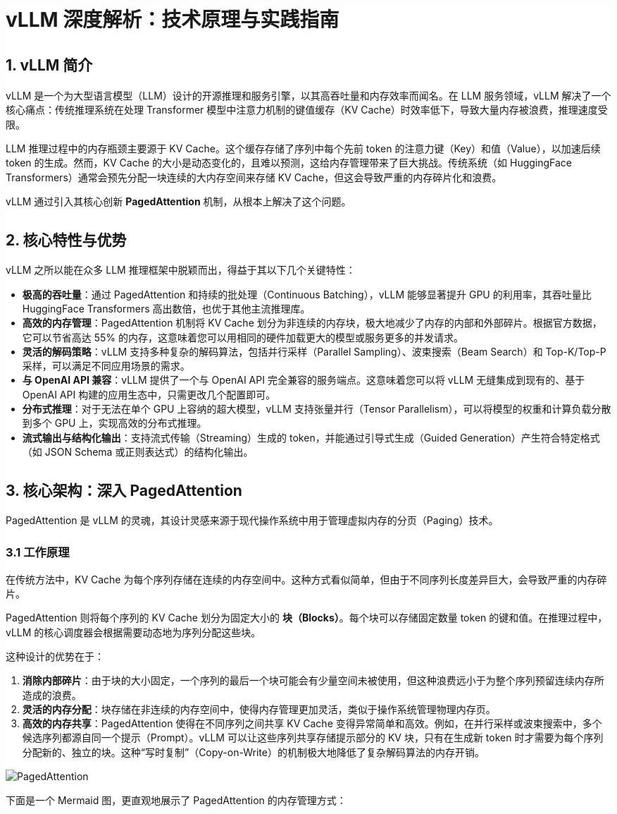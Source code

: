 # vLLM 深度解析：技术原理与实践指南

## 1. vLLM 简介

vLLM 是一个为大型语言模型（LLM）设计的开源推理和服务引擎，以其高吞吐量和内存效率而闻名。在 LLM 服务领域，vLLM 解决了一个核心痛点：传统推理系统在处理 Transformer 模型中注意力机制的键值缓存（KV Cache）时效率低下，导致大量内存被浪费，推理速度受限。

LLM 推理过程中的内存瓶颈主要源于 KV Cache。这个缓存存储了序列中每个先前 token 的注意力键（Key）和值（Value），以加速后续 token 的生成。然而，KV Cache 的大小是动态变化的，且难以预测，这给内存管理带来了巨大挑战。传统系统（如 HuggingFace Transformers）通常会预先分配一块连续的大内存空间来存储 KV Cache，但这会导致严重的内存碎片化和浪费。

vLLM 通过引入其核心创新 **PagedAttention** 机制，从根本上解决了这个问题。

## 2. 核心特性与优势

vLLM 之所以能在众多 LLM 推理框架中脱颖而出，得益于其以下几个关键特性：

- **极高的吞吐量**：通过 PagedAttention 和持续的批处理（Continuous Batching），vLLM 能够显著提升 GPU 的利用率，其吞吐量比 HuggingFace Transformers 高出数倍，也优于其他主流推理库。
- **高效的内存管理**：PagedAttention 机制将 KV Cache 划分为非连续的内存块，极大地减少了内存的内部和外部碎片。根据官方数据，它可以节省高达 55% 的内存，这意味着您可以用相同的硬件加载更大的模型或服务更多的并发请求。
- **灵活的解码策略**：vLLM 支持多种复杂的解码算法，包括并行采样（Parallel Sampling）、波束搜索（Beam Search）和 Top-K/Top-P 采样，可以满足不同应用场景的需求。
- **与 OpenAI API 兼容**：vLLM 提供了一个与 OpenAI API 完全兼容的服务端点。这意味着您可以将 vLLM 无缝集成到现有的、基于 OpenAI API 构建的应用生态中，只需更改几个配置即可。
- **分布式推理**：对于无法在单个 GPU 上容纳的超大模型，vLLM 支持张量并行（Tensor Parallelism），可以将模型的权重和计算负载分散到多个 GPU 上，实现高效的分布式推理。
- **流式输出与结构化输出**：支持流式传输（Streaming）生成的 token，并能通过引导式生成（Guided Generation）产生符合特定格式（如 JSON Schema 或正则表达式）的结构化输出。

## 3. 核心架构：深入 PagedAttention

PagedAttention 是 vLLM 的灵魂，其设计灵感来源于现代操作系统中用于管理虚拟内存的分页（Paging）技术。

### 3.1 工作原理

在传统方法中，KV Cache 为每个序列存储在连续的内存空间中。这种方式看似简单，但由于不同序列长度差异巨大，会导致严重的内存碎片。

PagedAttention 则将每个序列的 KV Cache 划分为固定大小的 **块（Blocks）**。每个块可以存储固定数量 token 的键和值。在推理过程中，vLLM 的核心调度器会根据需要动态地为序列分配这些块。

这种设计的优势在于：

1.  **消除内部碎片**：由于块的大小固定，一个序列的最后一个块可能会有少量空间未被使用，但这种浪费远小于为整个序列预留连续内存所造成的浪费。
2.  **灵活的内存分配**：块存储在非连续的内存空间中，使得内存管理更加灵活，类似于操作系统管理物理内存页。
3.  **高效的内存共享**：PagedAttention 使得在不同序列之间共享 KV Cache 变得异常简单和高效。例如，在并行采样或波束搜索中，多个候选序列都源自同一个提示（Prompt）。vLLM 可以让这些序列共享存储提示部分的 KV 块，只有在生成新 token 时才需要为每个序列分配新的、独立的块。这种“写时复制”（Copy-on-Write）的机制极大地降低了复杂解码算法的内存开销。

![PagedAttention](https://vllm.ai/assets/images/paged-attention.png)

下面是一个 Mermaid 图，更直观地展示了 PagedAttention 的内存管理方式：
